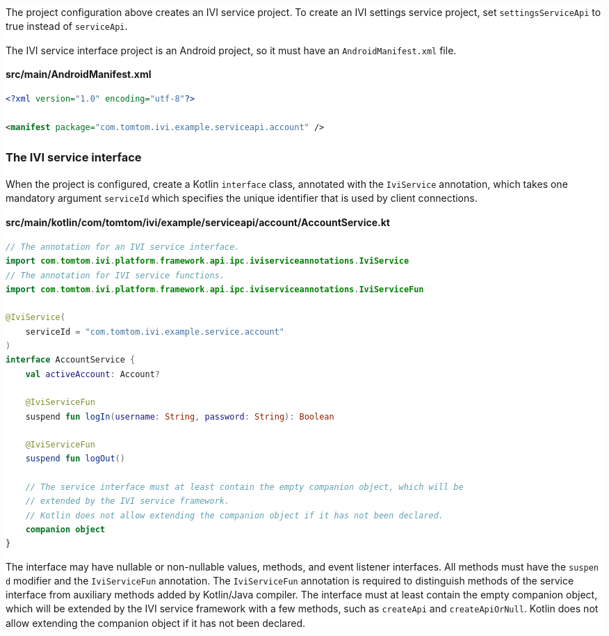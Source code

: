 The project configuration above creates an IVI service project. To create an IVI settings service
project, set `settingsServiceApi` to true instead of `serviceApi`.

The IVI service interface project is an Android project, so it must have an `AndroidManifest.xml`
file.

**src/main/AndroidManifest.xml**

```xml
<?xml version="1.0" encoding="utf-8"?>

<manifest package="com.tomtom.ivi.example.serviceapi.account" />
```

### The IVI service interface

When the project is configured, create a Kotlin `interface` class, annotated with the `IviService`
annotation, which takes one mandatory argument `serviceId` which specifies the unique identifier
that is used by client connections.

**src/main/kotlin/com/tomtom/ivi/example/serviceapi/account/AccountService.kt**

```kotlin
// The annotation for an IVI service interface.
import com.tomtom.ivi.platform.framework.api.ipc.iviserviceannotations.IviService
// The annotation for IVI service functions.
import com.tomtom.ivi.platform.framework.api.ipc.iviserviceannotations.IviServiceFun

@IviService(
    serviceId = "com.tomtom.ivi.example.service.account"
)
interface AccountService {
    val activeAccount: Account?

    @IviServiceFun
    suspend fun logIn(username: String, password: String): Boolean

    @IviServiceFun
    suspend fun logOut()

    // The service interface must at least contain the empty companion object, which will be
    // extended by the IVI service framework.
    // Kotlin does not allow extending the companion object if it has not been declared.
    companion object
}
```

The interface may have nullable or non-nullable values, methods, and event listener interfaces. All
methods must have the `suspend` modifier and the `IviServiceFun` annotation. The `IviServiceFun`
annotation is required to distinguish methods of the service interface from auxiliary methods added
by Kotlin/Java compiler. The interface must at least contain the empty companion object, which will
be extended by the IVI service framework with a few methods, such as `createApi`
and `createApiOrNull`. Kotlin does not allow extending the companion object if it has not been
declared.
